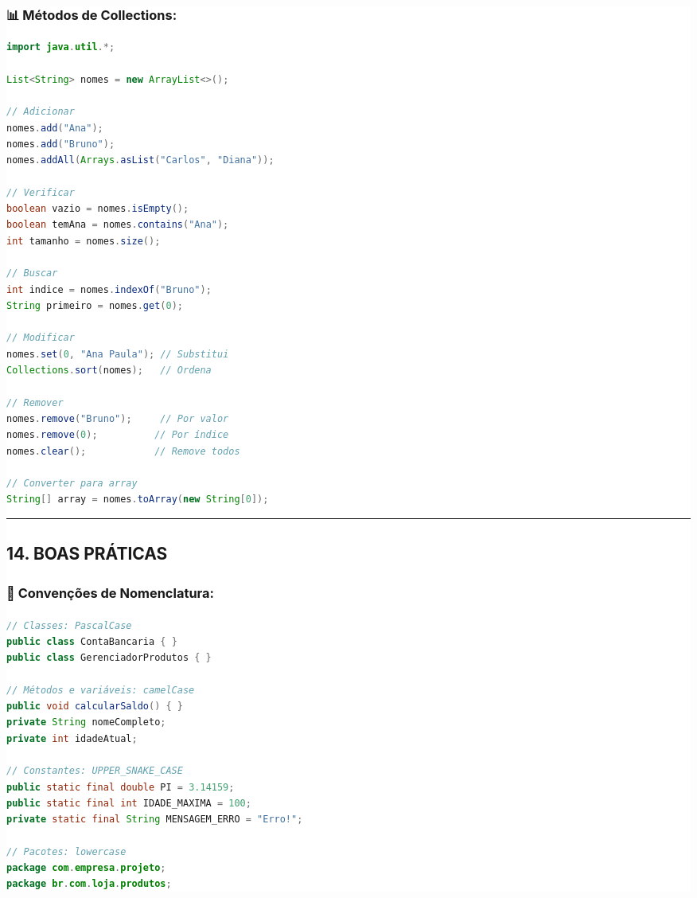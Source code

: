 ### 📊 **Métodos de Collections:**

```java
import java.util.*;

List<String> nomes = new ArrayList<>();

// Adicionar
nomes.add("Ana");
nomes.add("Bruno");
nomes.addAll(Arrays.asList("Carlos", "Diana"));

// Verificar
boolean vazio = nomes.isEmpty();
boolean temAna = nomes.contains("Ana");
int tamanho = nomes.size();

// Buscar
int indice = nomes.indexOf("Bruno");
String primeiro = nomes.get(0);

// Modificar
nomes.set(0, "Ana Paula"); // Substitui
Collections.sort(nomes);   // Ordena

// Remover
nomes.remove("Bruno");     // Por valor
nomes.remove(0);          // Por índice
nomes.clear();            // Remove todos

// Converter para array
String[] array = nomes.toArray(new String[0]);
```

---

## 14. BOAS PRÁTICAS

### 📝 **Convenções de Nomenclatura:**

```java
// Classes: PascalCase
public class ContaBancaria { }
public class GerenciadorProdutos { }

// Métodos e variáveis: camelCase
public void calcularSaldo() { }
private String nomeCompleto;
private int idadeAtual;

// Constantes: UPPER_SNAKE_CASE
public static final double PI = 3.14159;
public static final int IDADE_MAXIMA = 100;
private static final String MENSAGEM_ERRO = "Erro!";

// Pacotes: lowercase
package com.empresa.projeto;
package br.com.loja.produtos;
```
